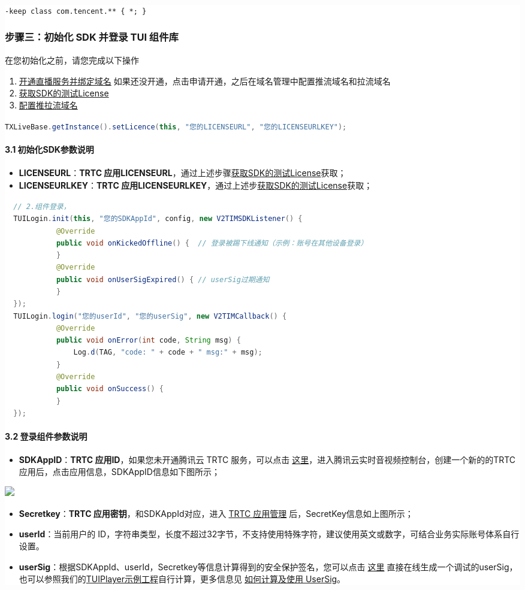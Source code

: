 ```
-keep class com.tencent.** { *; }
```

[](id:model.step3)
### 步骤三：初始化 SDK 并登录 TUI 组件库
在您初始化之前，请您完成以下操作
1. [开通直播服务并绑定域名](https://console.cloud.tencent.com/live/livestat) 如果还没开通，点击申请开通，之后在域名管理中配置推流域名和拉流域名
2. [获取SDK的测试License](https://console.cloud.tencent.com/live/license) 
3. [配置推拉流域名](https://console.cloud.tencent.com/live/domainmanage)

```java
TXLiveBase.getInstance().setLicence(this, "您的LICENSEURL", "您的LICENSEURLKEY");
```

#### 3.1 初始化SDK参数说明
- **LICENSEURL**：**TRTC 应用LICENSEURL**，通过上述步骤[获取SDK的测试License](https://console.cloud.tencent.com/live/license)获取；
- **LICENSEURLKEY**：**TRTC 应用LICENSEURLKEY**，通过上述步[获取SDK的测试License](https://console.cloud.tencent.com/live/license)获取；

```java
  // 2.组件登录，
  TUILogin.init(this, "您的SDKAppId", config, new V2TIMSDKListener() {
            @Override
            public void onKickedOffline() {  // 登录被踢下线通知（示例：账号在其他设备登录）
            }
            @Override
            public void onUserSigExpired() { // userSig过期通知
            }
  });
  TUILogin.login("您的userId", "您的userSig", new V2TIMCallback() {
            @Override
            public void onError(int code, String msg) {
                Log.d(TAG, "code: " + code + " msg:" + msg);
            }
            @Override
            public void onSuccess() {
            }
  });
```
#### 3.2 登录组件参数说明
- **SDKAppID**：**TRTC 应用ID**，如果您未开通腾讯云 TRTC 服务，可以点击 [这里](https://console.cloud.tencent.com/trtc/app)，进入腾讯云实时音视频控制台，创建一个新的的TRTC应用后，点击应用信息，SDKAppID信息如下图所示；
 <img src="https://liteav.sdk.qcloud.com/app/doc/app_manager_sdk_secretkey.png" width="700">
	
- **Secretkey**：**TRTC 应用密钥**，和SDKAppId对应，进入 [TRTC 应用管理](https://console.cloud.tencent.com/trtc/app) 后，SecretKey信息如上图所示；

- **userId**：当前用户的 ID，字符串类型，长度不超过32字节，不支持使用特殊字符，建议使用英文或数字，可结合业务实际账号体系自行设置。

- **userSig**：根据SDKAppId、userId，Secretkey等信息计算得到的安全保护签名，您可以点击 [这里](https://console.cloud.tencent.com/trtc/usersigtool) 直接在线生成一个调试的userSig，也可以参照我们的[TUIPlayer示例工程](https://github.com/LiteAV-TUIKit/TUIPlayer/app/src/main/java/com/tencent/qcloud/tuikit/tuiplayer/demo/debug/GenerateTestUserSig.java#L74)自行计算，更多信息见 [如何计算及使用 UserSig](https://cloud.tencent.com/document/product/647/17275)。
